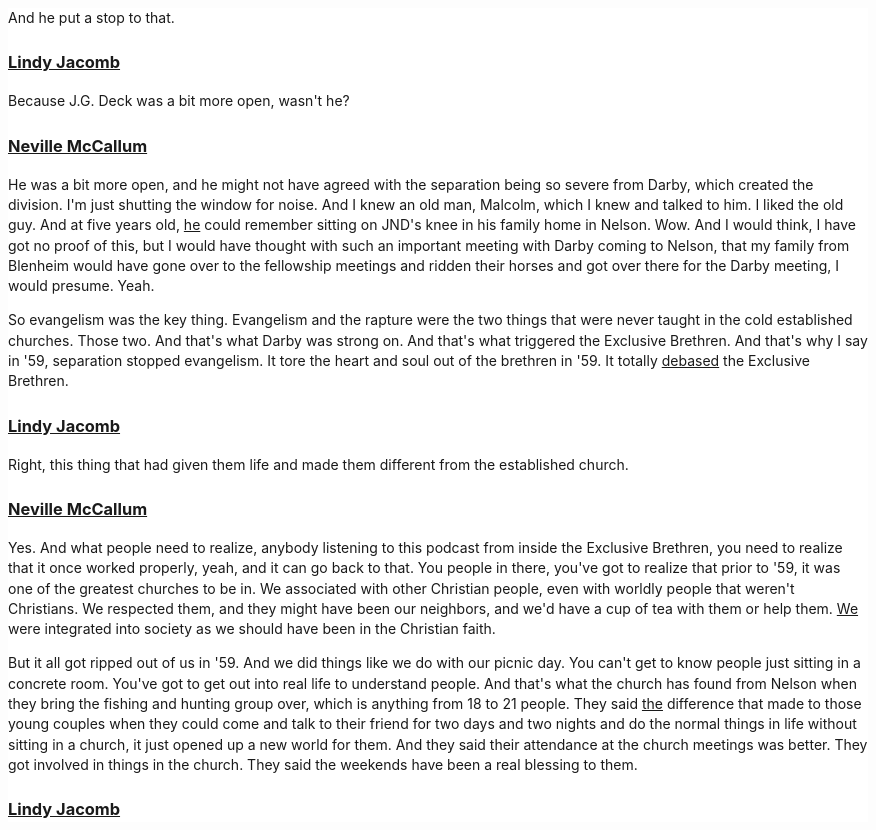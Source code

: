 And he put a stop to that.

### [**Lindy Jacomb**](https://www.youtube.com/watch?v=nhvYU5qgp2M&t=3892s)

Because J.G. Deck was a bit more open, wasn't he?

### [**Neville McCallum**](https://www.youtube.com/watch?v=nhvYU5qgp2M&t=3895s)

He was a bit more open, and he might not have agreed with the separation being so severe from Darby, which created the division. I'm just shutting the window for noise. And I knew an old man, Malcolm, which I knew and talked to him. I liked the old guy. And at five years old, [he](https://www.youtube.com/watch?v=nhvYU5qgp2M&t=3926s) could remember sitting on JND's knee in his family home in Nelson. Wow. And I would think, I have got no proof of this, but I would have thought with such an important meeting with Darby coming to Nelson, that my family from Blenheim would have gone over to the fellowship meetings and ridden their horses and got over there for the Darby meeting, I would presume. Yeah.

So evangelism was the key thing. Evangelism and the rapture were the two things that were never taught in the cold established churches. Those two. And that's what Darby was strong on. And that's what triggered the Exclusive Brethren. And that's why I say in '59, separation stopped evangelism. It tore the heart and soul out of the brethren in '59. It totally [debased](https://www.youtube.com/watch?v=nhvYU5qgp2M&t=3989s) the Exclusive Brethren.

### [**Lindy Jacomb**](https://www.youtube.com/watch?v=nhvYU5qgp2M&t=3991s)

Right, this thing that had given them life and made them different from the established church.

### [**Neville McCallum**](https://www.youtube.com/watch?v=nhvYU5qgp2M&t=3997s)

Yes. And what people need to realize, anybody listening to this podcast from inside the Exclusive Brethren, you need to realize that it once worked properly, yeah, and it can go back to that. You people in there, you've got to realize that prior to '59, it was one of the greatest churches to be in. We associated with other Christian people, even with worldly people that weren't Christians. We respected them, and they might have been our neighbors, and we'd have a cup of tea with them or help them. [We](https://www.youtube.com/watch?v=nhvYU5qgp2M&t=4035s) were integrated into society as we should have been in the Christian faith.

But it all got ripped out of us in '59. And we did things like we do with our picnic day. You can't get to know people just sitting in a concrete room. You've got to get out into real life to understand people. And that's what the church has found from Nelson when they bring the fishing and hunting group over, which is anything from 18 to 21 people. They said [the](https://www.youtube.com/watch?v=nhvYU5qgp2M&t=4065s) difference that made to those young couples when they could come and talk to their friend for two days and two nights and do the normal things in life without sitting in a church, it just opened up a new world for them. And they said their attendance at the church meetings was better. They got involved in things in the church. They said the weekends have been a real blessing to them.

### [**Lindy Jacomb**](https://www.youtube.com/watch?v=nhvYU5qgp2M&t=4088s)
